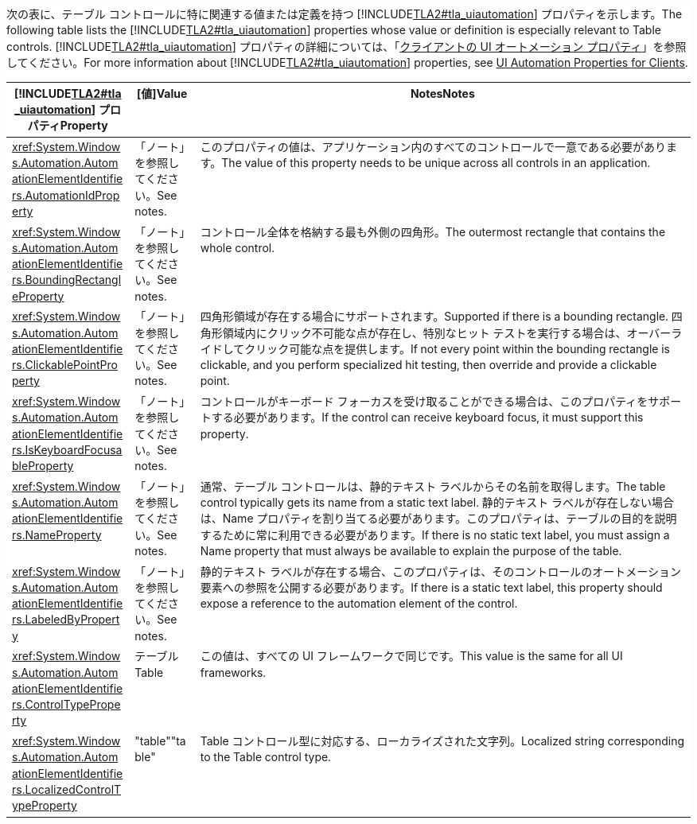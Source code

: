  <span data-ttu-id="f1ee3-128">次の表に、テーブル コントロールに特に関連する値または定義を持つ [!INCLUDE[TLA2#tla_uiautomation](../../../includes/tla2sharptla-uiautomation-md.md)] プロパティを示します。</span><span class="sxs-lookup"><span data-stu-id="f1ee3-128">The following table lists the [!INCLUDE[TLA2#tla_uiautomation](../../../includes/tla2sharptla-uiautomation-md.md)] properties whose value or definition is especially relevant to Table controls.</span></span> <span data-ttu-id="f1ee3-129">[!INCLUDE[TLA2#tla_uiautomation](../../../includes/tla2sharptla-uiautomation-md.md)] プロパティの詳細については、「[クライアントの UI オートメーション プロパティ](ui-automation-properties-for-clients.md)」を参照してください。</span><span class="sxs-lookup"><span data-stu-id="f1ee3-129">For more information about [!INCLUDE[TLA2#tla_uiautomation](../../../includes/tla2sharptla-uiautomation-md.md)] properties, see [UI Automation Properties for Clients](ui-automation-properties-for-clients.md).</span></span>  
  
|[!INCLUDE[TLA2#tla_uiautomation](../../../includes/tla2sharptla-uiautomation-md.md)] <span data-ttu-id="f1ee3-130">プロパティ</span><span class="sxs-lookup"><span data-stu-id="f1ee3-130">Property</span></span>|<span data-ttu-id="f1ee3-131">[値]</span><span class="sxs-lookup"><span data-stu-id="f1ee3-131">Value</span></span>|<span data-ttu-id="f1ee3-132">Notes</span><span class="sxs-lookup"><span data-stu-id="f1ee3-132">Notes</span></span>|  
|------------------------------------------------------------------------------------|-----------|-----------|  
|<xref:System.Windows.Automation.AutomationElementIdentifiers.AutomationIdProperty>|<span data-ttu-id="f1ee3-133">「ノート」を参照してください。</span><span class="sxs-lookup"><span data-stu-id="f1ee3-133">See notes.</span></span>|<span data-ttu-id="f1ee3-134">このプロパティの値は、アプリケーション内のすべてのコントロールで一意である必要があります。</span><span class="sxs-lookup"><span data-stu-id="f1ee3-134">The value of this property needs to be unique across all controls in an application.</span></span>|  
|<xref:System.Windows.Automation.AutomationElementIdentifiers.BoundingRectangleProperty>|<span data-ttu-id="f1ee3-135">「ノート」を参照してください。</span><span class="sxs-lookup"><span data-stu-id="f1ee3-135">See notes.</span></span>|<span data-ttu-id="f1ee3-136">コントロール全体を格納する最も外側の四角形。</span><span class="sxs-lookup"><span data-stu-id="f1ee3-136">The outermost rectangle that contains the whole control.</span></span>|  
|<xref:System.Windows.Automation.AutomationElementIdentifiers.ClickablePointProperty>|<span data-ttu-id="f1ee3-137">「ノート」を参照してください。</span><span class="sxs-lookup"><span data-stu-id="f1ee3-137">See notes.</span></span>|<span data-ttu-id="f1ee3-138">四角形領域が存在する場合にサポートされます。</span><span class="sxs-lookup"><span data-stu-id="f1ee3-138">Supported if there is a bounding rectangle.</span></span> <span data-ttu-id="f1ee3-139">四角形領域内にクリック不可能な点が存在し、特別なヒット テストを実行する場合は、オーバーライドしてクリック可能な点を提供します。</span><span class="sxs-lookup"><span data-stu-id="f1ee3-139">If not every point within the bounding rectangle is clickable, and you perform specialized hit testing, then override and provide a clickable point.</span></span>|  
|<xref:System.Windows.Automation.AutomationElementIdentifiers.IsKeyboardFocusableProperty>|<span data-ttu-id="f1ee3-140">「ノート」を参照してください。</span><span class="sxs-lookup"><span data-stu-id="f1ee3-140">See notes.</span></span>|<span data-ttu-id="f1ee3-141">コントロールがキーボード フォーカスを受け取ることができる場合は、このプロパティをサポートする必要があります。</span><span class="sxs-lookup"><span data-stu-id="f1ee3-141">If the control can receive keyboard focus, it must support this property.</span></span>|  
|<xref:System.Windows.Automation.AutomationElementIdentifiers.NameProperty>|<span data-ttu-id="f1ee3-142">「ノート」を参照してください。</span><span class="sxs-lookup"><span data-stu-id="f1ee3-142">See notes.</span></span>|<span data-ttu-id="f1ee3-143">通常、テーブル コントロールは、静的テキスト ラベルからその名前を取得します。</span><span class="sxs-lookup"><span data-stu-id="f1ee3-143">The table control typically gets its name from a static text label.</span></span> <span data-ttu-id="f1ee3-144">静的テキスト ラベルが存在しない場合は、Name プロパティを割り当てる必要があります。このプロパティは、テーブルの目的を説明するために常に利用できる必要があります。</span><span class="sxs-lookup"><span data-stu-id="f1ee3-144">If there is no static text label, you must assign a Name property that must always be available to explain the purpose of the table.</span></span>|  
|<xref:System.Windows.Automation.AutomationElementIdentifiers.LabeledByProperty>|<span data-ttu-id="f1ee3-145">「ノート」を参照してください。</span><span class="sxs-lookup"><span data-stu-id="f1ee3-145">See notes.</span></span>|<span data-ttu-id="f1ee3-146">静的テキスト ラベルが存在する場合、このプロパティは、そのコントロールのオートメーション要素への参照を公開する必要があります。</span><span class="sxs-lookup"><span data-stu-id="f1ee3-146">If there is a static text label, this property should expose a reference to the automation element of the control.</span></span>|  
|<xref:System.Windows.Automation.AutomationElementIdentifiers.ControlTypeProperty>|<span data-ttu-id="f1ee3-147">テーブル</span><span class="sxs-lookup"><span data-stu-id="f1ee3-147">Table</span></span>|<span data-ttu-id="f1ee3-148">この値は、すべての UI フレームワークで同じです。</span><span class="sxs-lookup"><span data-stu-id="f1ee3-148">This value is the same for all UI frameworks.</span></span>|  
|<xref:System.Windows.Automation.AutomationElementIdentifiers.LocalizedControlTypeProperty>|<span data-ttu-id="f1ee3-149">"table"</span><span class="sxs-lookup"><span data-stu-id="f1ee3-149">"table"</span></span>|<span data-ttu-id="f1ee3-150">Table コントロール型に対応する、ローカライズされた文字列。</span><span class="sxs-lookup"><span data-stu-id="f1ee3-150">Localized string corresponding to the Table control type.</span></span>|  